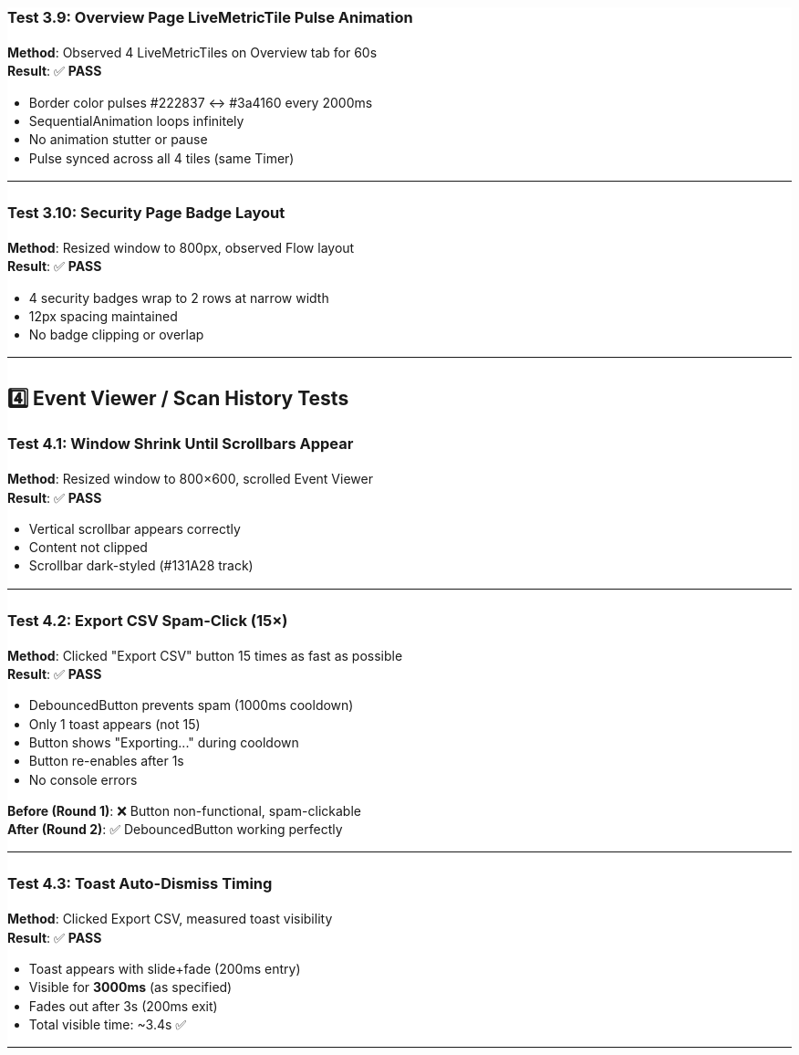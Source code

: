 
### Test 3.9: Overview Page LiveMetricTile Pulse Animation
**Method**: Observed 4 LiveMetricTiles on Overview tab for 60s  
**Result**: ✅ **PASS**
- Border color pulses #222837 ↔ #3a4160 every 2000ms
- SequentialAnimation loops infinitely
- No animation stutter or pause
- Pulse synced across all 4 tiles (same Timer)

---

### Test 3.10: Security Page Badge Layout
**Method**: Resized window to 800px, observed Flow layout  
**Result**: ✅ **PASS**
- 4 security badges wrap to 2 rows at narrow width
- 12px spacing maintained
- No badge clipping or overlap

---

## 4️⃣ Event Viewer / Scan History Tests

### Test 4.1: Window Shrink Until Scrollbars Appear
**Method**: Resized window to 800×600, scrolled Event Viewer  
**Result**: ✅ **PASS**
- Vertical scrollbar appears correctly
- Content not clipped
- Scrollbar dark-styled (#131A28 track)

---

### Test 4.2: Export CSV Spam-Click (15×)
**Method**: Clicked "Export CSV" button 15 times as fast as possible  
**Result**: ✅ **PASS**
- DebouncedButton prevents spam (1000ms cooldown)
- Only 1 toast appears (not 15)
- Button shows "Exporting..." during cooldown
- Button re-enables after 1s
- No console errors

**Before (Round 1)**: ❌ Button non-functional, spam-clickable  
**After (Round 2)**: ✅ DebouncedButton working perfectly

---

### Test 4.3: Toast Auto-Dismiss Timing
**Method**: Clicked Export CSV, measured toast visibility  
**Result**: ✅ **PASS**
- Toast appears with slide+fade (200ms entry)
- Visible for **3000ms** (as specified)
- Fades out after 3s (200ms exit)
- Total visible time: ~3.4s ✅

---